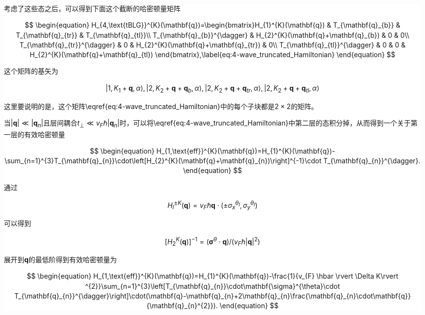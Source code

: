 考虑了这些态之后，可以得到下面这个截断的哈密顿量矩阵

$$
\begin{equation}
H_{4,\text{tBLG}}^{K}(\mathbf{q})=\begin{bmatrix}H_{1}^{K}(\mathbf{q}) & T_{\mathbf{q}_{b}} & T_{\mathbf{q}_{tr}} & T_{\mathbf{q}_{tl}}\\
T_{\mathbf{q}_{b}}^{\dagger} & H_{2}^{K}(\mathbf{q}+\mathbf{q}_{b}) & 0 & 0\\
T_{\mathbf{q}_{tr}}^{\dagger} & 0 & H_{2}^{K}(\mathbf{q}+\mathbf{q}_{tr}) & 0\\
T_{\mathbf{q}_{tl}}^{\dagger} & 0 & 0 & H_{2}^{K}(\mathbf{q}+\mathbf{q}_{tl})
\end{bmatrix},\label{eq:4-wave_truncated_Hamiltonian}
\end{equation}
$$

这个矩阵的基矢为

$$
\begin{equation}
\rvert 1,K_{1}+\mathbf{q},\alpha\rangle,\rvert 2,K_{2}+\mathbf{q}+\mathbf{q}_{b},\alpha\rangle, \rvert 2,K_{2}+\mathbf{q}+\mathbf{q}_{tr},\alpha\rangle ,
\rvert 2,K_{2}+\mathbf{q}+\mathbf{q}_{tl},\alpha\rangle 
\end{equation}
$$

这里要说明的是，这个矩阵\eqref{eq:4-wave_truncated_Hamiltonian}中的每个子块都是$2\times 2$的矩阵。

当$\rvert \mathbf{q}\rvert\ll\rvert\mathbf{q}_n\rvert$且层间耦合$t_\perp\ll v_F\hbar\rvert\mathbf{q}_n\rvert$时，可以将\eqref{eq:4-wave_truncated_Hamiltonian}中第二层的态积分掉，从而得到一个关于第一层的有效哈密顿量

$$
\begin{equation}
H_{1,\text{eff}}^{K}(\mathbf{q})=H_{1}^{K}(\mathbf{q})-\sum_{n=1}^{3}T_{\mathbf{q}_{n}}\cdot\left[H_{2}^{K}(\mathbf{q}+\mathbf{q}_{n})\right]^{-1}\cdot T_{\mathbf{q}_{n}}^{\dagger}.
\end{equation}
$$

通过

$$
\begin{equation}
H^{\pm K}_l(\mathbf{q})=v_F\hbar\mathbf{q}\cdot(\pm\sigma_x^{\theta_l},\sigma_y^{\theta_l})
\end{equation}
$$

可以得到

$$
\begin{equation}
\left[H_{2}^{K}(\mathbf{q})\right]^{-1}=(\mathbf{\sigma}^{\theta}\cdot\mathbf{q})/(v_{F}\hbar\rvert \mathbf{q}\rvert ^{2})
\end{equation}
$$

展开到$\mathbf{q}$的最低阶得到有效哈密顿量为

$$
\begin{equation}
H_{1,\text{eff}}^{K}(\mathbf{q})=H_{1}^{K}(\mathbf{q})-\frac{1}{v_{F} \hbar \rvert \Delta K\rvert ^{2}}\sum_{n=1}^{3}\left[T_{\mathbf{q}_{n}}\cdot\mathbf{\sigma}^{\theta}\cdot T_{\mathbf{q}_{n}}^{\dagger}\right]\cdot(\mathbf{q}-\mathbf{q}_{n}+2\mathbf{q}_{n}\frac{\mathbf{q}_{n}\cdot\mathbf{q}}{\mathbf{q}_{n}^{2}}).
\end{equation}
$$
